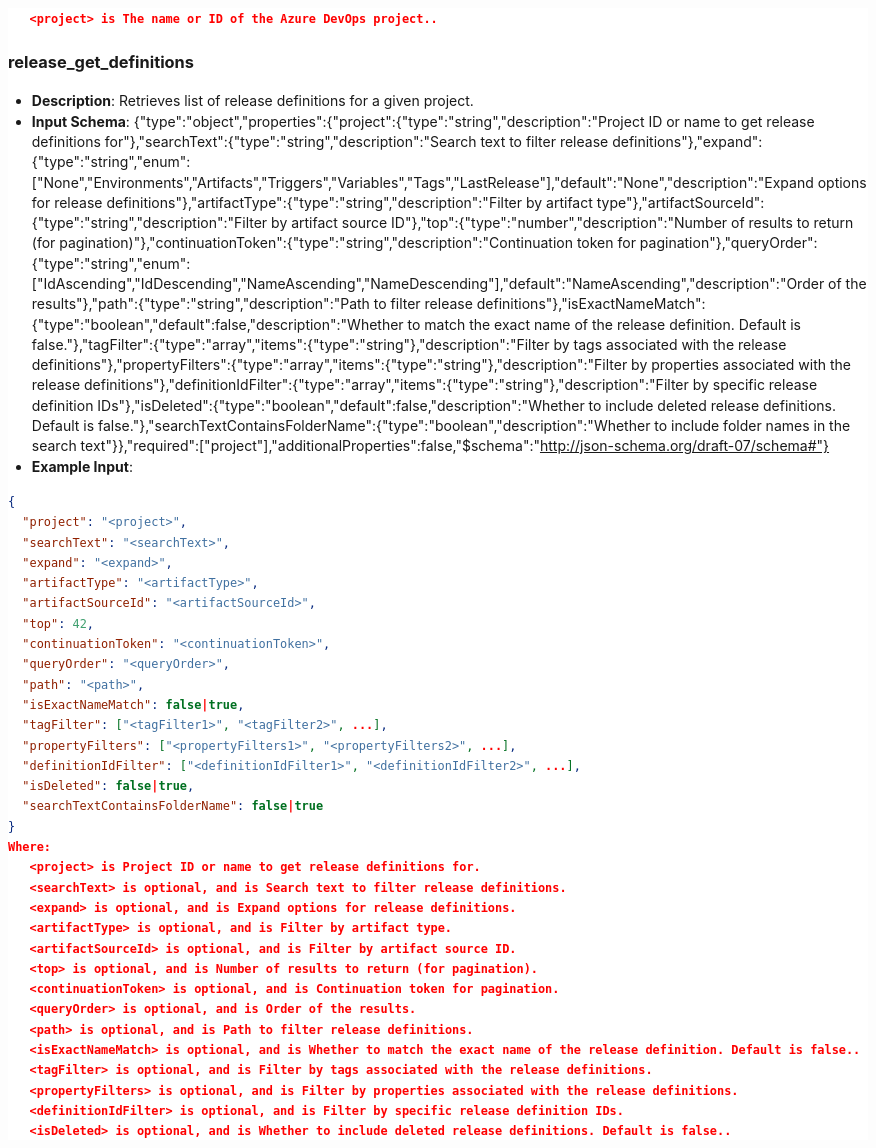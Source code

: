 ```json
   <project> is The name or ID of the Azure DevOps project..

```
### release_get_definitions
- **Description**: Retrieves list of release definitions for a given project.
- **Input Schema**: {"type":"object","properties":{"project":{"type":"string","description":"Project ID or name to get release definitions for"},"searchText":{"type":"string","description":"Search text to filter release definitions"},"expand":{"type":"string","enum":["None","Environments","Artifacts","Triggers","Variables","Tags","LastRelease"],"default":"None","description":"Expand options for release definitions"},"artifactType":{"type":"string","description":"Filter by artifact type"},"artifactSourceId":{"type":"string","description":"Filter by artifact source ID"},"top":{"type":"number","description":"Number of results to return (for pagination)"},"continuationToken":{"type":"string","description":"Continuation token for pagination"},"queryOrder":{"type":"string","enum":["IdAscending","IdDescending","NameAscending","NameDescending"],"default":"NameAscending","description":"Order of the results"},"path":{"type":"string","description":"Path to filter release definitions"},"isExactNameMatch":{"type":"boolean","default":false,"description":"Whether to match the exact name of the release definition. Default is false."},"tagFilter":{"type":"array","items":{"type":"string"},"description":"Filter by tags associated with the release definitions"},"propertyFilters":{"type":"array","items":{"type":"string"},"description":"Filter by properties associated with the release definitions"},"definitionIdFilter":{"type":"array","items":{"type":"string"},"description":"Filter by specific release definition IDs"},"isDeleted":{"type":"boolean","default":false,"description":"Whether to include deleted release definitions. Default is false."},"searchTextContainsFolderName":{"type":"boolean","description":"Whether to include folder names in the search text"}},"required":["project"],"additionalProperties":false,"$schema":"http://json-schema.org/draft-07/schema#"}
- **Example Input**:
```json
{
  "project": "<project>",
  "searchText": "<searchText>",
  "expand": "<expand>",
  "artifactType": "<artifactType>",
  "artifactSourceId": "<artifactSourceId>",
  "top": 42,
  "continuationToken": "<continuationToken>",
  "queryOrder": "<queryOrder>",
  "path": "<path>",
  "isExactNameMatch": false|true,
  "tagFilter": ["<tagFilter1>", "<tagFilter2>", ...],
  "propertyFilters": ["<propertyFilters1>", "<propertyFilters2>", ...],
  "definitionIdFilter": ["<definitionIdFilter1>", "<definitionIdFilter2>", ...],
  "isDeleted": false|true,
  "searchTextContainsFolderName": false|true
}
Where:
   <project> is Project ID or name to get release definitions for.
   <searchText> is optional, and is Search text to filter release definitions.
   <expand> is optional, and is Expand options for release definitions.
   <artifactType> is optional, and is Filter by artifact type.
   <artifactSourceId> is optional, and is Filter by artifact source ID.
   <top> is optional, and is Number of results to return (for pagination).
   <continuationToken> is optional, and is Continuation token for pagination.
   <queryOrder> is optional, and is Order of the results.
   <path> is optional, and is Path to filter release definitions.
   <isExactNameMatch> is optional, and is Whether to match the exact name of the release definition. Default is false..
   <tagFilter> is optional, and is Filter by tags associated with the release definitions.
   <propertyFilters> is optional, and is Filter by properties associated with the release definitions.
   <definitionIdFilter> is optional, and is Filter by specific release definition IDs.
   <isDeleted> is optional, and is Whether to include deleted release definitions. Default is false..
```